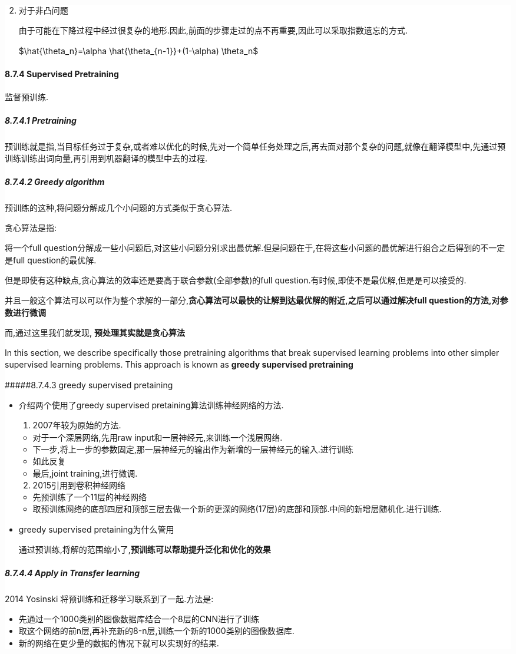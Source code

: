 2. 对于非凸问题

   由于可能在下降过程中经过很复杂的地形.因此,前面的步骤走过的点不再重要,因此可以采取指数遗忘的方式.

   $\hat{\theta_n}=\alpha \hat{\theta_{n-1}}+(1-\alpha) \theta_n$



#### 8.7.4 Supervised Pretraining

监督预训练.

##### 8.7.4.1 Pretraining

预训练就是指,当目标任务过于复杂,或者难以优化的时候,先对一个简单任务处理之后,再去面对那个复杂的问题,就像在翻译模型中,先通过预训练训练出词向量,再引用到机器翻译的模型中去的过程.

##### 8.7.4.2 Greedy algorithm

预训练的这种,将问题分解成几个小问题的方式类似于贪心算法.

贪心算法是指:

将一个full question分解成一些小问题后,对这些小问题分别求出最优解.但是问题在于,在将这些小问题的最优解进行组合之后得到的不一定是full question的最优解.

但是即使有这种缺点,贪心算法的效率还是要高于联合参数(全部参数)的full question.有时候,即使不是最优解,但是是可以接受的.

并且一般这个算法可以可以作为整个求解的一部分,**贪心算法可以最快的让解到达最优解的附近,之后可以通过解决full question的方法,对参数进行微调**

而,通过这里我们就发现, **预处理其实就是贪心算法**

In this section, we describe speciﬁcally those pretraining algorithms that break supervised learning problems into other simpler supervised learning problems. This approach is known as **greedy supervised pretraining**

#####8.7.4.3  greedy supervised pretaining

- 介绍两个使用了greedy supervised pretaining算法训练神经网络的方法.

  1. 2007年较为原始的方法.

  - 对于一个深层网络,先用raw input和一层神经元,来训练一个浅层网络.
  - 下一步,将上一步的参数固定,那一层神经元的输出作为新增的一层神经元的输入.进行训练
  - 如此反复
  - 最后,joint training,进行微调.

  2. 2015引用到卷积神经网络

  - 先预训练了一个11层的神经网络
  - 取预训练网络的底部四层和顶部三层去做一个新的更深的网络(17层)的底部和顶部.中间的新增层随机化.进行训练.


- greedy supervised pretaining为什么管用

  通过预训练,将解的范围缩小了,**预训练可以帮助提升泛化和优化的效果**



##### 8.7.4.4 Apply in Transfer learning

2014 Yosinski 将预训练和迁移学习联系到了一起.方法是:

- 先通过一个1000类别的图像数据库结合一个8层的CNN进行了训练
- 取这个网络的前n层,再补充新的8-n层,训练一个新的1000类别的图像数据库.
- 新的网络在更少量的数据的情况下就可以实现好的结果.
